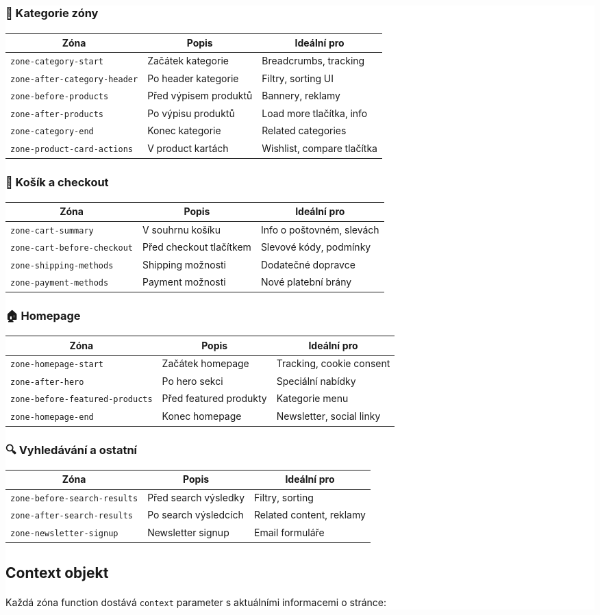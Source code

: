 ### 📂 Kategorie zóny

| Zóna | Popis | Ideální pro |
|------|-------|-------------|
| `zone-category-start` | Začátek kategorie | Breadcrumbs, tracking |
| `zone-after-category-header` | Po header kategorie | Filtry, sorting UI |
| `zone-before-products` | Před výpisem produktů | Bannery, reklamy |
| `zone-after-products` | Po výpisu produktů | Load more tlačítka, info |
| `zone-category-end` | Konec kategorie | Related categories |
| `zone-product-card-actions` | V product kartách | Wishlist, compare tlačítka |

### 🛒 Košík a checkout

| Zóna | Popis | Ideální pro |
|------|-------|-------------|
| `zone-cart-summary` | V souhrnu košíku | Info o poštovném, slevách |
| `zone-cart-before-checkout` | Před checkout tlačítkem | Slevové kódy, podmínky |
| `zone-shipping-methods` | Shipping možnosti | Dodatečné dopravce |
| `zone-payment-methods` | Payment možnosti | Nové platební brány |

### 🏠 Homepage

| Zóna | Popis | Ideální pro |
|------|-------|-------------|
| `zone-homepage-start` | Začátek homepage | Tracking, cookie consent |
| `zone-after-hero` | Po hero sekci | Speciální nabídky |
| `zone-before-featured-products` | Před featured produkty | Kategorie menu |
| `zone-homepage-end` | Konec homepage | Newsletter, social linky |

### 🔍 Vyhledávání a ostatní

| Zóna | Popis | Ideální pro |
|------|-------|-------------|
| `zone-before-search-results` | Před search výsledky | Filtry, sorting |
| `zone-after-search-results` | Po search výsledcích | Related content, reklamy |
| `zone-newsletter-signup` | Newsletter signup | Email formuláře |

## Context objekt

Každá zóna function dostává `context` parameter s aktuálními informacemi o stránce:
